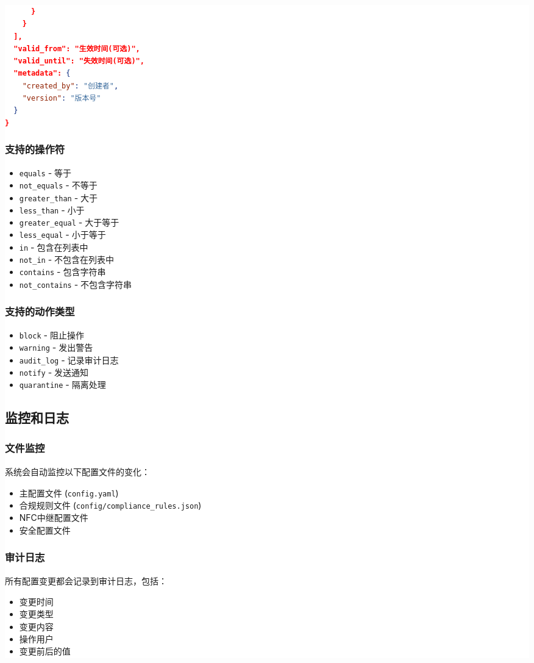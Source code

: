 ```json
      }
    }
  ],
  "valid_from": "生效时间(可选)",
  "valid_until": "失效时间(可选)",
  "metadata": {
    "created_by": "创建者",
    "version": "版本号"
  }
}
```

### 支持的操作符

- `equals` - 等于
- `not_equals` - 不等于
- `greater_than` - 大于
- `less_than` - 小于
- `greater_equal` - 大于等于
- `less_equal` - 小于等于
- `in` - 包含在列表中
- `not_in` - 不包含在列表中
- `contains` - 包含字符串
- `not_contains` - 不包含字符串

### 支持的动作类型

- `block` - 阻止操作
- `warning` - 发出警告
- `audit_log` - 记录审计日志
- `notify` - 发送通知
- `quarantine` - 隔离处理

## 监控和日志

### 文件监控

系统会自动监控以下配置文件的变化：
- 主配置文件 (`config.yaml`)
- 合规规则文件 (`config/compliance_rules.json`)
- NFC中继配置文件
- 安全配置文件

### 审计日志

所有配置变更都会记录到审计日志，包括：
- 变更时间
- 变更类型
- 变更内容
- 操作用户
- 变更前后的值
